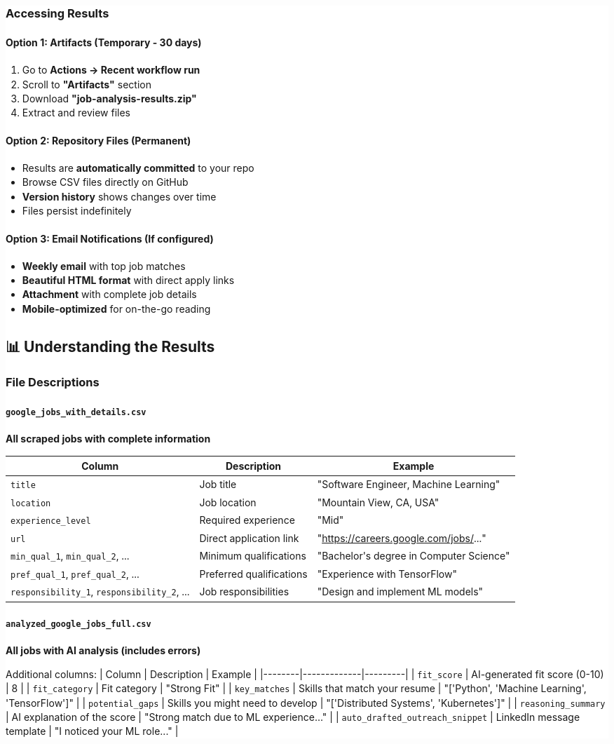 ### Accessing Results

#### Option 1: Artifacts (Temporary - 30 days)
1. Go to **Actions → Recent workflow run**
2. Scroll to **"Artifacts"** section
3. Download **"job-analysis-results.zip"**
4. Extract and review files

#### Option 2: Repository Files (Permanent)
- Results are **automatically committed** to your repo
- Browse CSV files directly on GitHub
- **Version history** shows changes over time
- Files persist indefinitely

#### Option 3: Email Notifications (If configured)
- **Weekly email** with top job matches
- **Beautiful HTML format** with direct apply links
- **Attachment** with complete job details
- **Mobile-optimized** for on-the-go reading

## 📊 Understanding the Results

### File Descriptions

#### `google_jobs_with_details.csv`
**All scraped jobs with complete information**

| Column | Description | Example |
|--------|-------------|---------|
| `title` | Job title | "Software Engineer, Machine Learning" |
| `location` | Job location | "Mountain View, CA, USA" |
| `experience_level` | Required experience | "Mid" |
| `url` | Direct application link | "https://careers.google.com/jobs/..." |
| `min_qual_1`, `min_qual_2`, ... | Minimum qualifications | "Bachelor's degree in Computer Science" |
| `pref_qual_1`, `pref_qual_2`, ... | Preferred qualifications | "Experience with TensorFlow" |
| `responsibility_1`, `responsibility_2`, ... | Job responsibilities | "Design and implement ML models" |

#### `analyzed_google_jobs_full.csv`
**All jobs with AI analysis (includes errors)**

Additional columns:
| Column | Description | Example |
|--------|-------------|---------|
| `fit_score` | AI-generated fit score (0-10) | 8 |
| `fit_category` | Fit category | "Strong Fit" |
| `key_matches` | Skills that match your resume | "['Python', 'Machine Learning', 'TensorFlow']" |
| `potential_gaps` | Skills you might need to develop | "['Distributed Systems', 'Kubernetes']" |
| `reasoning_summary` | AI explanation of the score | "Strong match due to ML experience..." |
| `auto_drafted_outreach_snippet` | LinkedIn message template | "I noticed your ML role..." |
